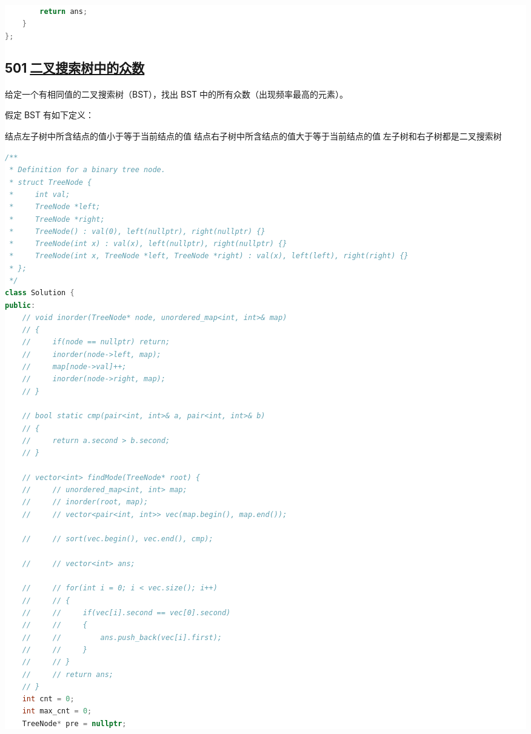 ```c++
        return ans;
    }
};
```

## 501 [ 二叉搜索树中的众数](https://leetcode-cn.com/problems/find-mode-in-binary-search-tree/)

给定一个有相同值的二叉搜索树（BST），找出 BST 中的所有众数（出现频率最高的元素）。

假定 BST 有如下定义：

结点左子树中所含结点的值小于等于当前结点的值
结点右子树中所含结点的值大于等于当前结点的值
左子树和右子树都是二叉搜索树

```c++
/**
 * Definition for a binary tree node.
 * struct TreeNode {
 *     int val;
 *     TreeNode *left;
 *     TreeNode *right;
 *     TreeNode() : val(0), left(nullptr), right(nullptr) {}
 *     TreeNode(int x) : val(x), left(nullptr), right(nullptr) {}
 *     TreeNode(int x, TreeNode *left, TreeNode *right) : val(x), left(left), right(right) {}
 * };
 */
class Solution {
public:
    // void inorder(TreeNode* node, unordered_map<int, int>& map)
    // {
    //     if(node == nullptr) return;
    //     inorder(node->left, map);
    //     map[node->val]++;
    //     inorder(node->right, map);
    // }

    // bool static cmp(pair<int, int>& a, pair<int, int>& b)
    // {
    //     return a.second > b.second;
    // }

    // vector<int> findMode(TreeNode* root) {
    //     // unordered_map<int, int> map;
    //     // inorder(root, map);
    //     // vector<pair<int, int>> vec(map.begin(), map.end());

    //     // sort(vec.begin(), vec.end(), cmp);
        
    //     // vector<int> ans;

    //     // for(int i = 0; i < vec.size(); i++)
    //     // {
    //     //     if(vec[i].second == vec[0].second) 
    //     //     {
    //     //         ans.push_back(vec[i].first);
    //     //     }
    //     // }
    //     // return ans;
    // }
    int cnt = 0;
    int max_cnt = 0;
    TreeNode* pre = nullptr;
```